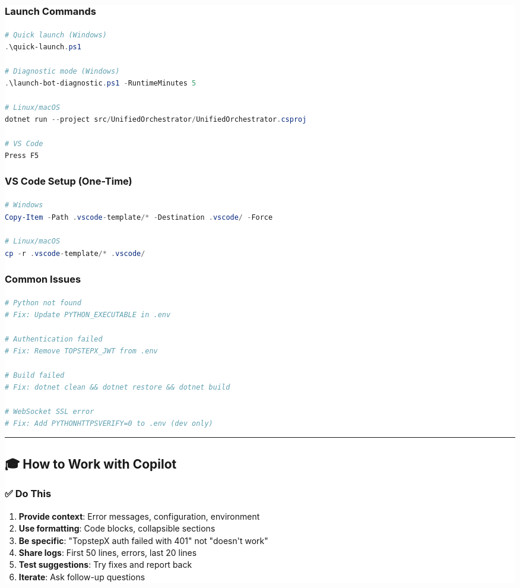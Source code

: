 ### Launch Commands
```powershell
# Quick launch (Windows)
.\quick-launch.ps1

# Diagnostic mode (Windows)
.\launch-bot-diagnostic.ps1 -RuntimeMinutes 5

# Linux/macOS
dotnet run --project src/UnifiedOrchestrator/UnifiedOrchestrator.csproj

# VS Code
Press F5
```

### VS Code Setup (One-Time)
```powershell
# Windows
Copy-Item -Path .vscode-template/* -Destination .vscode/ -Force

# Linux/macOS
cp -r .vscode-template/* .vscode/
```

### Common Issues
```powershell
# Python not found
# Fix: Update PYTHON_EXECUTABLE in .env

# Authentication failed
# Fix: Remove TOPSTEPX_JWT from .env

# Build failed
# Fix: dotnet clean && dotnet restore && dotnet build

# WebSocket SSL error
# Fix: Add PYTHONHTTPSVERIFY=0 to .env (dev only)
```

---

## 🎓 How to Work with Copilot

### ✅ Do This

1. **Provide context**: Error messages, configuration, environment
2. **Use formatting**: Code blocks, collapsible sections
3. **Be specific**: "TopstepX auth failed with 401" not "doesn't work"
4. **Share logs**: First 50 lines, errors, last 20 lines
5. **Test suggestions**: Try fixes and report back
6. **Iterate**: Ask follow-up questions
